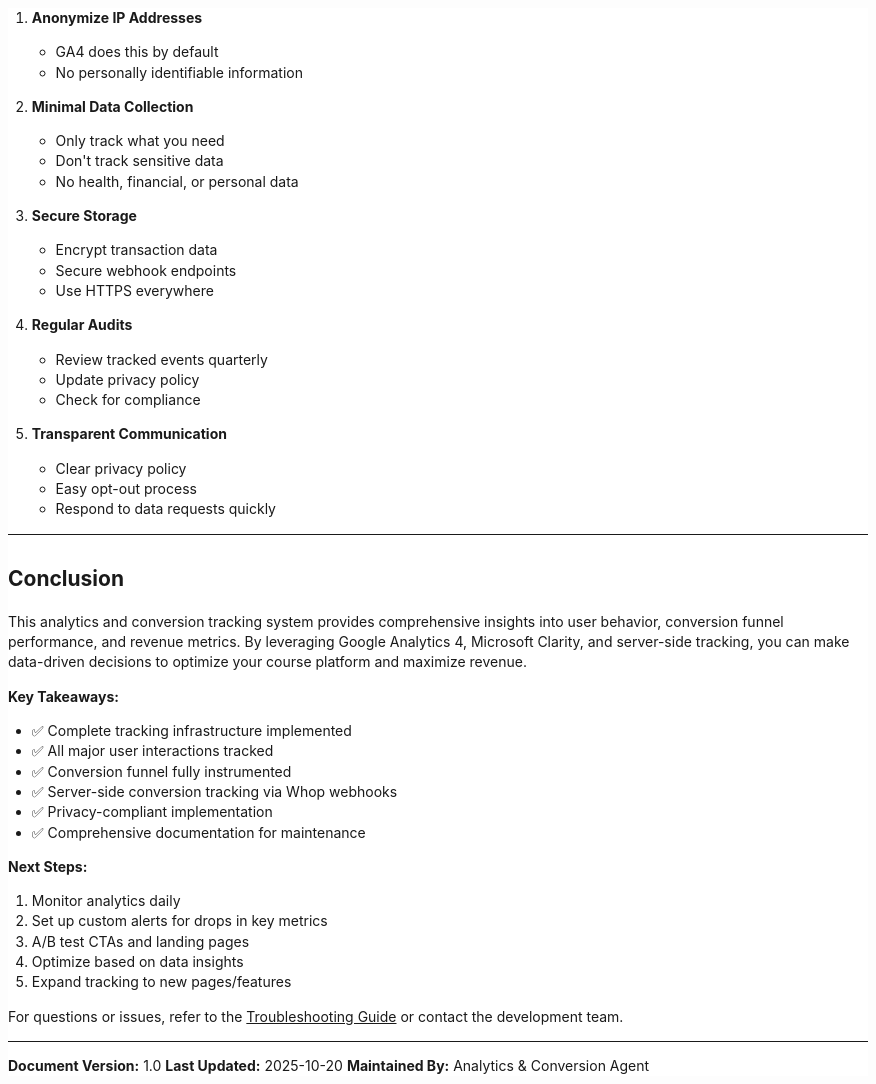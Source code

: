1. **Anonymize IP Addresses**
   - GA4 does this by default
   - No personally identifiable information

2. **Minimal Data Collection**
   - Only track what you need
   - Don't track sensitive data
   - No health, financial, or personal data

3. **Secure Storage**
   - Encrypt transaction data
   - Secure webhook endpoints
   - Use HTTPS everywhere

4. **Regular Audits**
   - Review tracked events quarterly
   - Update privacy policy
   - Check for compliance

5. **Transparent Communication**
   - Clear privacy policy
   - Easy opt-out process
   - Respond to data requests quickly

---

## Conclusion

This analytics and conversion tracking system provides comprehensive insights into user behavior, conversion funnel performance, and revenue metrics. By leveraging Google Analytics 4, Microsoft Clarity, and server-side tracking, you can make data-driven decisions to optimize your course platform and maximize revenue.

**Key Takeaways:**

- ✅ Complete tracking infrastructure implemented
- ✅ All major user interactions tracked
- ✅ Conversion funnel fully instrumented
- ✅ Server-side conversion tracking via Whop webhooks
- ✅ Privacy-compliant implementation
- ✅ Comprehensive documentation for maintenance

**Next Steps:**

1. Monitor analytics daily
2. Set up custom alerts for drops in key metrics
3. A/B test CTAs and landing pages
4. Optimize based on data insights
5. Expand tracking to new pages/features

For questions or issues, refer to the [Troubleshooting Guide](#troubleshooting-guide) or contact the development team.

---

**Document Version:** 1.0
**Last Updated:** 2025-10-20
**Maintained By:** Analytics & Conversion Agent
